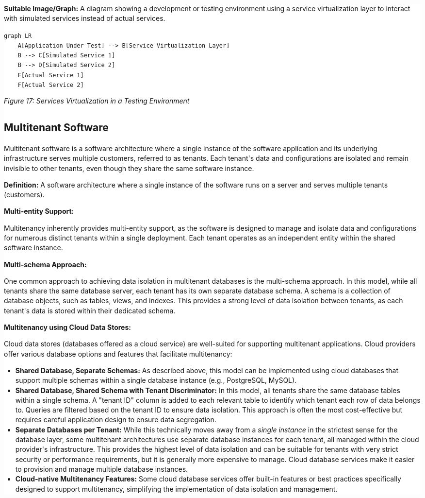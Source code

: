 **Suitable Image/Graph:** A diagram showing a development or testing environment using a service virtualization layer to interact with simulated services instead of actual services.

```mermaid
graph LR
    A[Application Under Test] --> B[Service Virtualization Layer]
    B --> C[Simulated Service 1]
    B --> D[Simulated Service 2]
    E[Actual Service 1]
    F[Actual Service 2]
```
*Figure 17: Services Virtualization in a Testing Environment*

## Multitenant Software

Multitenant software is a software architecture where a single instance of the software application and its underlying infrastructure serves multiple customers, referred to as tenants. Each tenant's data and configurations are isolated and remain invisible to other tenants, even though they share the same software instance.

**Definition:** A software architecture where a single instance of the software runs on a server and serves multiple tenants (customers).

**Multi-entity Support:**

Multitenancy inherently provides multi-entity support, as the software is designed to manage and isolate data and configurations for numerous distinct tenants within a single deployment. Each tenant operates as an independent entity within the shared software instance.

**Multi-schema Approach:**

One common approach to achieving data isolation in multitenant databases is the multi-schema approach. In this model, while all tenants share the same database server, each tenant has its own separate database schema. A schema is a collection of database objects, such as tables, views, and indexes. This provides a strong level of data isolation between tenants, as each tenant's data is stored within their dedicated schema.

**Multitenancy using Cloud Data Stores:**

Cloud data stores (databases offered as a cloud service) are well-suited for supporting multitenant applications. Cloud providers offer various database options and features that facilitate multitenancy:

* **Shared Database, Separate Schemas:** As described above, this model can be implemented using cloud databases that support multiple schemas within a single database instance (e.g., PostgreSQL, MySQL).
* **Shared Database, Shared Schema with Tenant Discriminator:** In this model, all tenants share the same database tables within a single schema. A "tenant ID" column is added to each relevant table to identify which tenant each row of data belongs to. Queries are filtered based on the tenant ID to ensure data isolation. This approach is often the most cost-effective but requires careful application design to ensure data segregation.
* **Separate Databases per Tenant:** While this technically moves away from a *single instance* in the strictest sense for the database layer, some multitenant architectures use separate database instances for each tenant, all managed within the cloud provider's infrastructure. This provides the highest level of data isolation and can be suitable for tenants with very strict security or performance requirements, but it is generally more expensive to manage. Cloud database services make it easier to provision and manage multiple database instances.
* **Cloud-native Multitenancy Features:** Some cloud database services offer built-in features or best practices specifically designed to support multitenancy, simplifying the implementation of data isolation and management.
